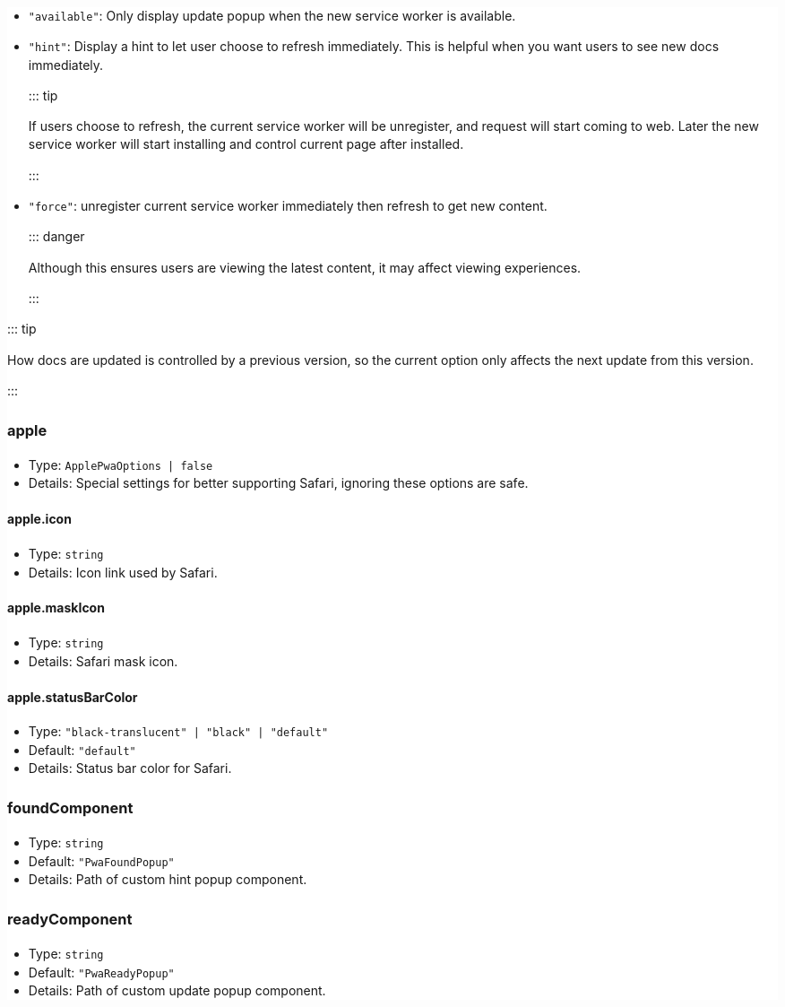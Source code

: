   * `"available"`: Only display update popup when the new service worker is available.

  * `"hint"`: Display a hint to let user choose to refresh immediately. This is helpful when you want users to see new docs immediately.

    ::: tip

    If users choose to refresh, the current service worker will be unregister, and request will start coming to web. Later the new service worker will start installing and control current page after installed.

    :::

  * `"force"`: unregister current service worker immediately then refresh to get new content.

    ::: danger

    Although this ensures users are viewing the latest content, it may affect viewing experiences.

    :::

  ::: tip

  How docs are updated is controlled by a previous version, so the current option only affects the next update from this version.

  :::

### apple

* Type: `ApplePwaOptions | false`
* Details: Special settings for better supporting Safari, ignoring these options are safe.

#### apple.icon

* Type: `string`
* Details: Icon link used by Safari.

#### apple.maskIcon

* Type: `string`
* Details: Safari mask icon.

#### apple.statusBarColor

* Type: `"black-translucent" | "black" | "default"`
* Default: `"default"`
* Details: Status bar color for Safari.

### foundComponent

* Type: `string`
* Default: `"PwaFoundPopup"`
* Details: Path of custom hint popup component.

### readyComponent

* Type: `string`
* Default: `"PwaReadyPopup"`
* Details: Path of custom update popup component.
